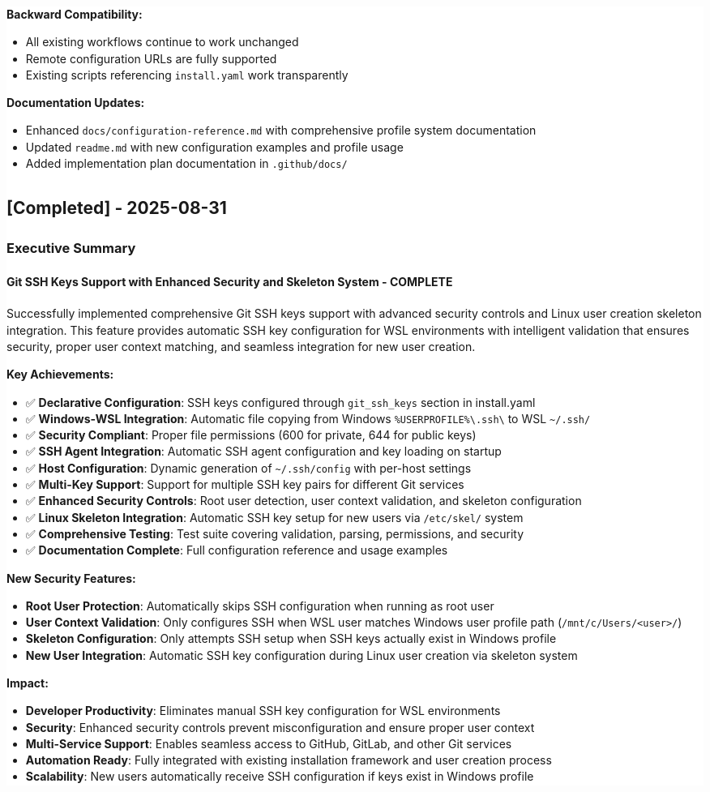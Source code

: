 **Backward Compatibility:**

- All existing workflows continue to work unchanged
- Remote configuration URLs are fully supported
- Existing scripts referencing `install.yaml` work transparently

**Documentation Updates:**

- Enhanced `docs/configuration-reference.md` with comprehensive profile system documentation
- Updated `readme.md` with new configuration examples and profile usage
- Added implementation plan documentation in `.github/docs/`

## [Completed] - 2025-08-31

### Executive Summary

#### Git SSH Keys Support with Enhanced Security and Skeleton System - COMPLETE

Successfully implemented comprehensive Git SSH keys support with advanced security controls and Linux user creation skeleton integration. This feature provides automatic SSH key configuration for WSL environments with intelligent validation that ensures security, proper user context matching, and seamless integration for new user creation.

**Key Achievements:**

- ✅ **Declarative Configuration**: SSH keys configured through `git_ssh_keys` section in install.yaml
- ✅ **Windows-WSL Integration**: Automatic file copying from Windows `%USERPROFILE%\.ssh\` to WSL `~/.ssh/`
- ✅ **Security Compliant**: Proper file permissions (600 for private, 644 for public keys)
- ✅ **SSH Agent Integration**: Automatic SSH agent configuration and key loading on startup
- ✅ **Host Configuration**: Dynamic generation of `~/.ssh/config` with per-host settings
- ✅ **Multi-Key Support**: Support for multiple SSH key pairs for different Git services
- ✅ **Enhanced Security Controls**: Root user detection, user context validation, and skeleton configuration
- ✅ **Linux Skeleton Integration**: Automatic SSH key setup for new users via `/etc/skel/` system
- ✅ **Comprehensive Testing**: Test suite covering validation, parsing, permissions, and security
- ✅ **Documentation Complete**: Full configuration reference and usage examples

**New Security Features:**

- **Root User Protection**: Automatically skips SSH configuration when running as root user
- **User Context Validation**: Only configures SSH when WSL user matches Windows user profile path (`/mnt/c/Users/<user>/`)
- **Skeleton Configuration**: Only attempts SSH setup when SSH keys actually exist in Windows profile
- **New User Integration**: Automatic SSH key configuration during Linux user creation via skeleton system

**Impact:**

- **Developer Productivity**: Eliminates manual SSH key configuration for WSL environments
- **Security**: Enhanced security controls prevent misconfiguration and ensure proper user context
- **Multi-Service Support**: Enables seamless access to GitHub, GitLab, and other Git services
- **Automation Ready**: Fully integrated with existing installation framework and user creation process
- **Scalability**: New users automatically receive SSH configuration if keys exist in Windows profile
